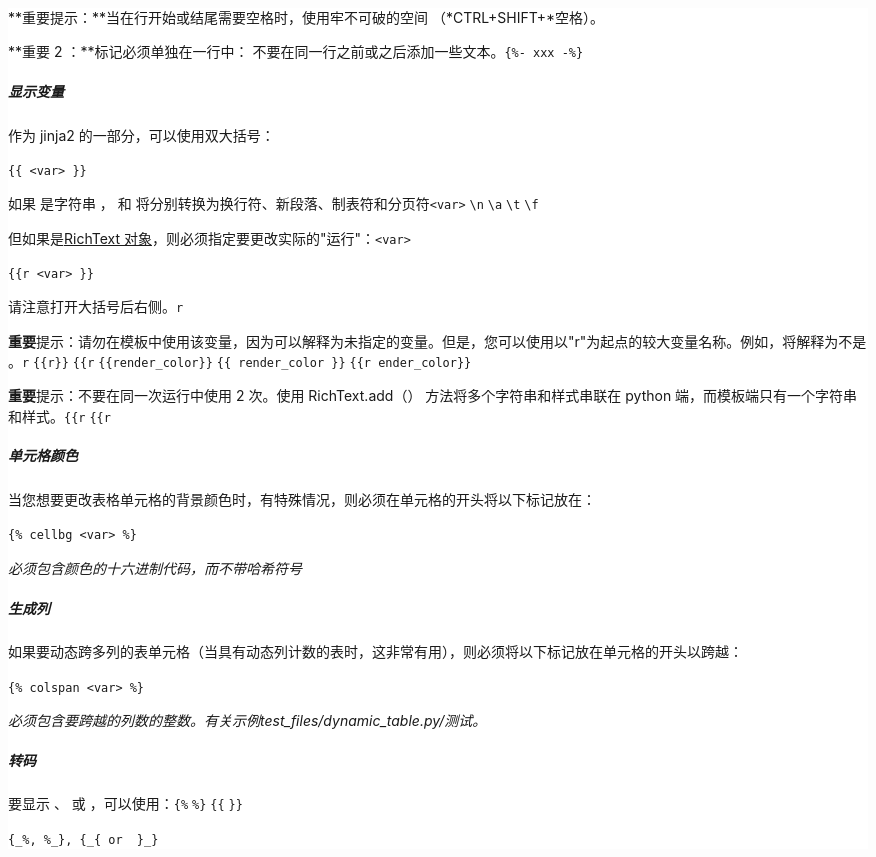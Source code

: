 **重要提示：**当在行开始或结尾需要空格时，使用牢不可破的空间 （*CTRL+SHIFT+*空格）。

**重要 2 ：**标记必须单独在一行中： 不要在同一行之前或之后添加一些文本。`{%- xxx -%}`



##### 显示变量

作为 jinja2 的一部分，可以使用双大括号：

```
{{ <var> }}
```

如果 是字符串 ， 和 将分别转换为换行符、新段落、制表符和分页符`<var>` `\n` `\a` `\t` `\f`

但如果是[RichText 对象](https://github.com/elapouya/python-docx-template/blob/master/docs/index.rst#richtext)，则必须指定要更改实际的"运行"：`<var>`

```
{{r <var> }}
```

请注意打开大括号后右侧。`r`

**重要**提示：请勿在模板中使用该变量，因为可以解释为未指定的变量。但是，您可以使用以"r"为起点的较大变量名称。例如，将解释为不是 。`r` `{{r}}` `{{r` `{{render_color}}` `{{ render_color }}` `{{r ender_color}}`

**重要**提示：不要在同一次运行中使用 2 次。使用 RichText.add（） 方法将多个字符串和样式串联在 python 端，而模板端只有一个字符串和样式。`{{r` `{{r`



##### 单元格颜色

当您想要更改表格单元格的背景颜色时，有特殊情况，则必须在单元格的开头将以下标记放在：

```
{% cellbg <var> %}
```

<var> 必须包含颜色的十六进制代码，*而不*带哈希符号



##### 生成列

如果要动态跨多列的表单元格（当具有动态列计数的表时，这非常有用），则必须将以下标记放在单元格的开头以跨越：

```
{% colspan <var> %}
```

<var> 必须包含要跨越的列数的整数。有关示例test_files/dynamic_table.py/测试。



##### 转码

要显示 、 或 ，可以使用：`{%` `%}` `{{` `}}`

```
{_%, %_}, {_{ or  }_}
```


